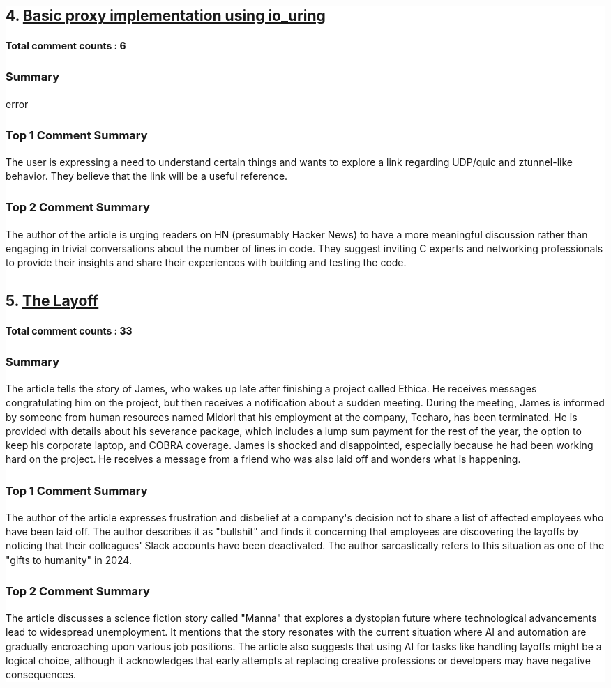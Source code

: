 ## 4. [Basic proxy implementation using io_uring](https://news.ycombinator.com/item?id=39414630)

**Total comment counts : 6**

### Summary

 error

### Top 1 Comment Summary

 The user is expressing a need to understand certain things and wants to explore a link regarding UDP/quic and ztunnel-like behavior. They believe that the link will be a useful reference.

### Top 2 Comment Summary

 The author of the article is urging readers on HN (presumably Hacker News) to have a more meaningful discussion rather than engaging in trivial conversations about the number of lines in code. They suggest inviting C experts and networking professionals to provide their insights and share their experiences with building and testing the code.

## 5. [The Layoff](https://news.ycombinator.com/item?id=39416543)

**Total comment counts : 33**

### Summary

 The article tells the story of James, who wakes up late after finishing a project called Ethica. He receives messages congratulating him on the project, but then receives a notification about a sudden meeting. During the meeting, James is informed by someone from human resources named Midori that his employment at the company, Techaro, has been terminated. He is provided with details about his severance package, which includes a lump sum payment for the rest of the year, the option to keep his corporate laptop, and COBRA coverage. James is shocked and disappointed, especially because he had been working hard on the project. He receives a message from a friend who was also laid off and wonders what is happening.

### Top 1 Comment Summary

 The author of the article expresses frustration and disbelief at a company's decision not to share a list of affected employees who have been laid off. The author describes it as "bullshit" and finds it concerning that employees are discovering the layoffs by noticing that their colleagues' Slack accounts have been deactivated. The author sarcastically refers to this situation as one of the "gifts to humanity" in 2024.

### Top 2 Comment Summary

 The article discusses a science fiction story called "Manna" that explores a dystopian future where technological advancements lead to widespread unemployment. It mentions that the story resonates with the current situation where AI and automation are gradually encroaching upon various job positions. The article also suggests that using AI for tasks like handling layoffs might be a logical choice, although it acknowledges that early attempts at replacing creative professions or developers may have negative consequences.
